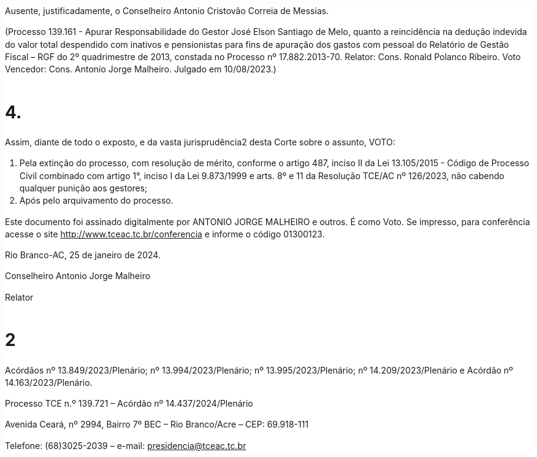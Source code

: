 Ausente, justificadamente, o Conselheiro Antonio Cristovão Correia de Messias.

(Processo 139.161 - Apurar Responsabilidade do Gestor José Elson Santiago de Melo, quanto a reincidência na dedução indevida do valor total despendido com inativos e pensionistas para fins de apuração dos gastos com pessoal do Relatório de Gestão Fiscal – RGF do 2º quadrimestre de 2013, constada no Processo nº 17.882.2013-70. Relator: Cons. Ronald Polanco Ribeiro. Voto Vencedor: Cons. Antonio Jorge Malheiro. Julgado em 10/08/2023.)

# 4.

Assim, diante de todo o exposto, e da vasta jurisprudência2 desta Corte sobre o assunto, VOTO:

1. Pela extinção do processo, com resolução de mérito, conforme o artigo 487, inciso II da Lei 13.105/2015 - Código de Processo Civil combinado com artigo 1°, inciso I da Lei 9.873/1999 e arts. 8º e 11 da Resolução TCE/AC nº 126/2023, não cabendo qualquer punição aos gestores;
2. Após pelo arquivamento do processo.

Este documento foi assinado digitalmente por ANTONIO JORGE MALHEIRO e outros. É como Voto. Se impresso, para conferência acesse o site http://www.tceac.tc.br/conferencia e informe o código 01300123.

Rio Branco-AC, 25 de janeiro de 2024.

Conselheiro Antonio Jorge Malheiro

Relator

# 2

Acórdãos nº 13.849/2023/Plenário; nº 13.994/2023/Plenário; nº 13.995/2023/Plenário; nº 14.209/2023/Plenário e Acórdão nº 14.163/2023/Plenário.

Processo TCE n.º 139.721 – Acórdão nº 14.437/2024/Plenário

Avenida Ceará, nº 2994, Bairro 7º BEC – Rio Branco/Acre – CEP: 69.918-111

Telefone: (68)3025-2039 – e-mail: presidencia@tceac.tc.br


